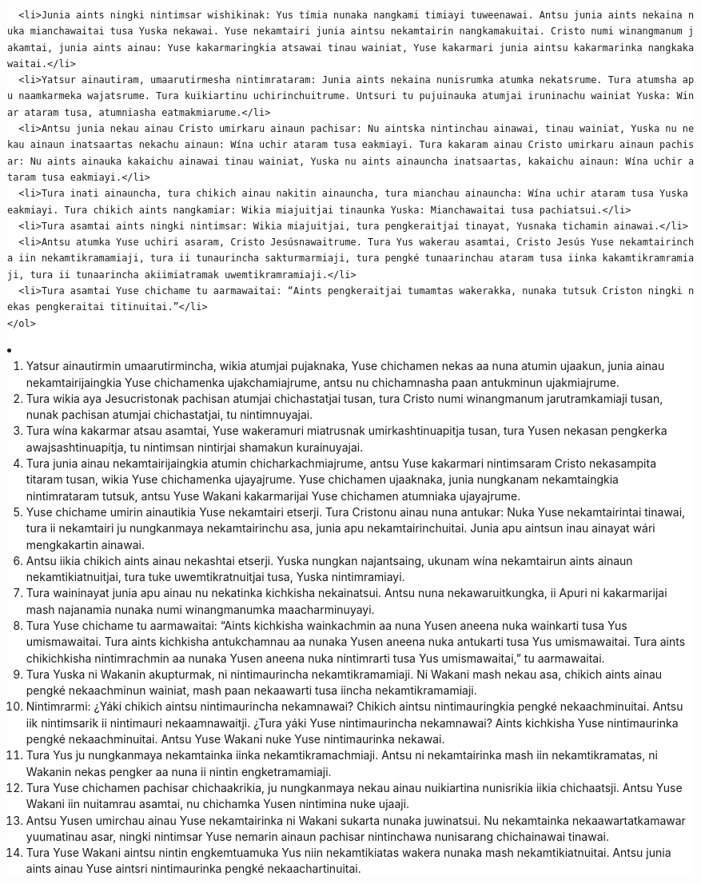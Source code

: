       <li>Junia aints ningki nintimsar wishikinak: Yus tímia nunaka nangkami timiayi tuweenawai. Antsu junia aints nekaina nuka mianchawaitai tusa Yuska nekawai. Yuse nekamtairi junia aintsu nekamtairin nangkamakuitai. Cristo numi winangmanum jakamtai, junia aints ainau: Yuse kakarmaringkia atsawai tinau wainiat, Yuse kakarmari junia aintsu kakarmarinka nangkakawaitai.</li>
      <li>Yatsur ainautiram, umaarutirmesha nintimrataram: Junia aints nekaina nunisrumka atumka nekatsrume. Tura atumsha apu naamkarmeka wajatsrume. Tura kuikiartinu uchirinchuitrume. Untsuri tu pujuinauka atumjai iruninachu wainiat Yuska: Winar ataram tusa, atumniasha eatmakmiarume.</li>
      <li>Antsu junia nekau ainau Cristo umirkaru ainaun pachisar: Nu aintska nintinchau ainawai, tinau wainiat, Yuska nu nekau ainaun inatsaartas nekachu ainaun: Wína uchir ataram tusa eakmiayi. Tura kakaram ainau Cristo umirkaru ainaun pachisar: Nu aints ainauka kakaichu ainawai tinau wainiat, Yuska nu aints ainauncha inatsaartas, kakaichu ainaun: Wína uchir ataram tusa eakmiayi.</li>
      <li>Tura inati ainauncha, tura chikich ainau nakitin ainauncha, tura mianchau ainauncha: Wína uchir ataram tusa Yuska eakmiayi. Tura chikich aints nangkamiar: Wikia miajuitjai tinaunka Yuska: Mianchawaitai tusa pachiatsui.</li>
      <li>Tura asamtai aints ningki nintimsar: Wikia miajuitjai, tura pengkeraitjai tinayat, Yusnaka tichamin ainawai.</li>
      <li>Antsu atumka Yuse uchiri asaram, Cristo Jesúsnawaitrume. Tura Yus wakerau asamtai, Cristo Jesús Yuse nekamtairincha iin nekamtikramamiaji, tura ii tunaurincha sakturmarmiaji, tura pengké tunaarinchau ataram tusa iinka kakamtikramramiaji, tura ii tunaarincha akiimiatramak uwemtikramramiaji.</li>
      <li>Tura asamtai Yuse chichame tu aarmawaitai: “Aints pengkeraitjai tumamtas wakerakka, nunaka tutsuk Criston ningki nekas pengkeraitai titinuitai.”</li>
    </ol>
  </li>
  <li>
    <ol>
      <li>Yatsur ainautirmin umaarutirmincha, wikia atumjai pujaknaka, Yuse chichamen nekas aa nuna atumin ujaakun, junia ainau nekamtairijaingkia Yuse chichamenka ujakchamiajrume, antsu nu chichamnasha paan antukminun ujakmiajrume.</li>
      <li>Tura wikia aya Jesucristonak pachisan atumjai chichastatjai tusan, tura Cristo numi winangmanum jarutramkamiaji tusan, nunak pachisan atumjai chichastatjai, tu nintimnuyajai.</li>
      <li>Tura wína kakarmar atsau asamtai, Yuse wakeramuri miatrusnak umirkashtinuapitja tusan, tura Yusen nekasan pengkerka awajsashtinuapitja, tu nintimsan nintirjai shamakun kurainuyajai.</li>
      <li>Tura junia ainau nekamtairijaingkia atumin chicharkachmiajrume, antsu Yuse kakarmari nintimsaram Cristo nekasampita titaram tusan, wikia Yuse chichamenka ujayajrume. Yuse chichamen ujaaknaka, junia nungkanam nekamtaingkia nintimrataram tutsuk, antsu Yuse Wakani kakarmarijai Yuse chichamen atumniaka ujayajrume.</li>
      <li>Yuse chichame umirin ainautikia Yuse nekamtairi etserji. Tura Cristonu ainau nuna antukar: Nuka Yuse nekamtairintai tinawai, tura ii nekamtairi ju nungkanmaya nekamtairinchu asa, junia apu nekamtairinchuitai. Junia apu aintsun inau ainayat wári mengkakartin ainawai.</li>
      <li>Antsu iikia chikich aints ainau nekashtai etserji. Yuska nungkan najantsaing, ukunam wína nekamtairun aints ainaun nekamtikiatnuitjai, tura tuke uwemtikratnuitjai tusa, Yuska nintimramiayi.</li>
      <li>Tura waininayat junia apu ainau nu nekatinka kichkisha nekainatsui. Antsu nuna nekawaruitkungka, ii Apuri ni kakarmarijai mash najanamia nunaka numi winangmanumka maacharminuyayi.</li>
      <li>Tura Yuse chichame tu aarmawaitai: “Aints kichkisha wainkachmin aa nuna Yusen aneena nuka wainkarti tusa Yus umismawaitai. Tura aints kichkisha antukchamnau aa nunaka Yusen aneena nuka antukarti tusa Yus umismawaitai. Tura aints chikichkisha nintimrachmin aa nunaka Yusen aneena nuka nintimrarti tusa Yus umismawaitai,” tu aarmawaitai.</li>
      <li>Tura Yuska ni Wakanin akupturmak, ni nintimaurincha nekamtikramamiaji. Ni Wakani mash nekau asa, chikich aints ainau pengké nekaachminun wainiat, mash paan nekaawarti tusa iincha nekamtikramamiaji.</li>
      <li>Nintimrarmi: ¿Yáki chikich aintsu nintimaurincha nekamnawai? Chikich aintsu nintimauringkia pengké nekaachminuitai. Antsu iik nintimsarik ii nintimauri nekaamnawaitji. ¿Tura yáki Yuse nintimaurincha nekamnawai? Aints kichkisha Yuse nintimaurinka pengké nekaachminuitai. Antsu Yuse Wakani nuke Yuse nintimaurinka nekawai.</li>
      <li>Tura Yus ju nungkanmaya nekamtainka iinka nekamtikramachmiaji. Antsu ni nekamtairinka mash iin nekamtikramatas, ni Wakanin nekas pengker aa nuna ii nintin engketramamiaji.</li>
      <li>Tura Yuse chichamen pachisar chichaakrikia, ju nungkanmaya nekau ainau nuikiartina nunisrikia iikia chichaatsji. Antsu Yuse Wakani iin nuitamrau asamtai, nu chichamka Yusen nintimina nuke ujaaji.</li>
      <li>Antsu Yusen umirchau ainau Yuse nekamtairinka ni Wakani sukarta nunaka juwinatsui. Nu nekamtainka nekaawartatkamawar yuumatinau asar, ningki nintimsar Yuse nemarin ainaun pachisar nintinchawa nunisarang chichainawai tinawai.</li>
      <li>Tura Yuse Wakani aintsu nintin engkemtuamuka Yus niin nekamtikiatas wakera nunaka mash nekamtikiatnuitai. Antsu junia aints ainau Yuse aintsri nintimaurinka pengké nekaachartinuitai.</li>